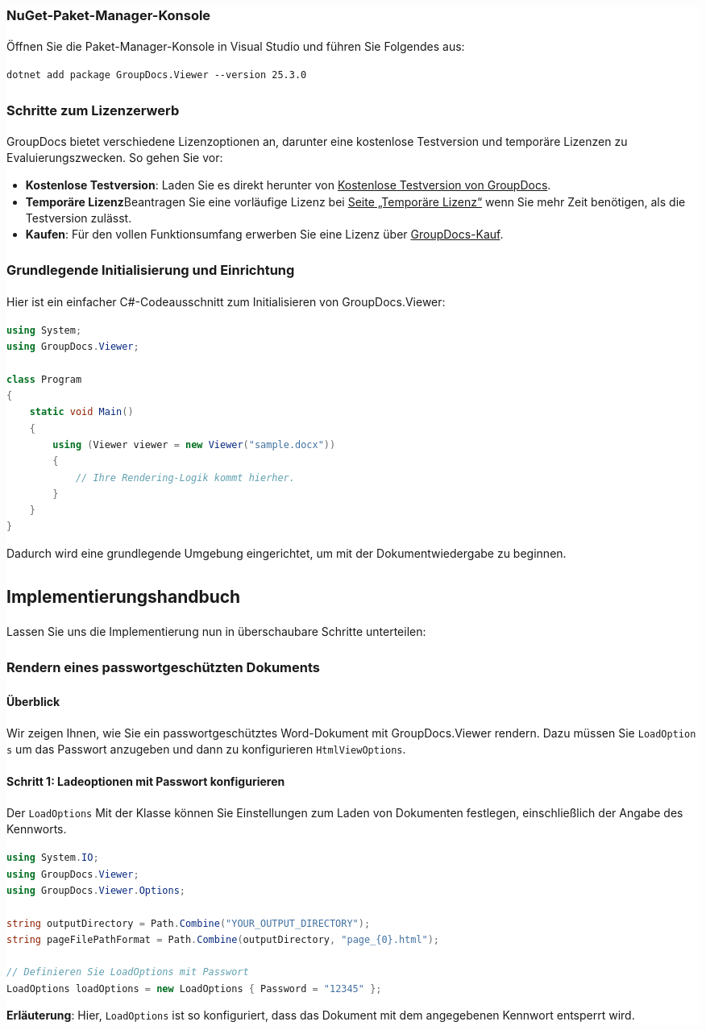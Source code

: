 ### NuGet-Paket-Manager-Konsole
Öffnen Sie die Paket-Manager-Konsole in Visual Studio und führen Sie Folgendes aus:
```shell
dotnet add package GroupDocs.Viewer --version 25.3.0
```

### Schritte zum Lizenzerwerb
GroupDocs bietet verschiedene Lizenzoptionen an, darunter eine kostenlose Testversion und temporäre Lizenzen zu Evaluierungszwecken. So gehen Sie vor:
- **Kostenlose Testversion**: Laden Sie es direkt herunter von [Kostenlose Testversion von GroupDocs](https://releases.groupdocs.com/viewer/net/).
- **Temporäre Lizenz**Beantragen Sie eine vorläufige Lizenz bei [Seite „Temporäre Lizenz“](https://purchase.groupdocs.com/temporary-license/) wenn Sie mehr Zeit benötigen, als die Testversion zulässt.
- **Kaufen**: Für den vollen Funktionsumfang erwerben Sie eine Lizenz über [GroupDocs-Kauf](https://purchase.groupdocs.com/buy).

### Grundlegende Initialisierung und Einrichtung
Hier ist ein einfacher C#-Codeausschnitt zum Initialisieren von GroupDocs.Viewer:
```csharp
using System;
using GroupDocs.Viewer;

class Program
{
    static void Main()
    {
        using (Viewer viewer = new Viewer("sample.docx"))
        {
            // Ihre Rendering-Logik kommt hierher.
        }
    }
}
```
Dadurch wird eine grundlegende Umgebung eingerichtet, um mit der Dokumentwiedergabe zu beginnen.

## Implementierungshandbuch
Lassen Sie uns die Implementierung nun in überschaubare Schritte unterteilen:

### Rendern eines passwortgeschützten Dokuments
#### Überblick
Wir zeigen Ihnen, wie Sie ein passwortgeschütztes Word-Dokument mit GroupDocs.Viewer rendern. Dazu müssen Sie `LoadOptions` um das Passwort anzugeben und dann zu konfigurieren `HtmlViewOptions`.

#### Schritt 1: Ladeoptionen mit Passwort konfigurieren
Der `LoadOptions` Mit der Klasse können Sie Einstellungen zum Laden von Dokumenten festlegen, einschließlich der Angabe des Kennworts.
```csharp
using System.IO;
using GroupDocs.Viewer;
using GroupDocs.Viewer.Options;

string outputDirectory = Path.Combine("YOUR_OUTPUT_DIRECTORY");
string pageFilePathFormat = Path.Combine(outputDirectory, "page_{0}.html");

// Definieren Sie LoadOptions mit Passwort
LoadOptions loadOptions = new LoadOptions { Password = "12345" };
```
**Erläuterung**: Hier, `LoadOptions` ist so konfiguriert, dass das Dokument mit dem angegebenen Kennwort entsperrt wird.

